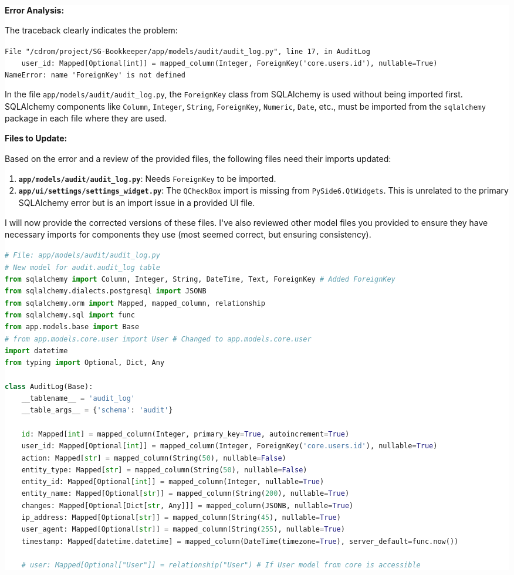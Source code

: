 **Error Analysis:**

The traceback clearly indicates the problem:
```
File "/cdrom/project/SG-Bookkeeper/app/models/audit/audit_log.py", line 17, in AuditLog
    user_id: Mapped[Optional[int]] = mapped_column(Integer, ForeignKey('core.users.id'), nullable=True)
NameError: name 'ForeignKey' is not defined
```
In the file `app/models/audit/audit_log.py`, the `ForeignKey` class from SQLAlchemy is used without being imported first. SQLAlchemy components like `Column`, `Integer`, `String`, `ForeignKey`, `Numeric`, `Date`, etc., must be imported from the `sqlalchemy` package in each file where they are used.

**Files to Update:**

Based on the error and a review of the provided files, the following files need their imports updated:

1.  **`app/models/audit/audit_log.py`**: Needs `ForeignKey` to be imported.
2.  **`app/ui/settings/settings_widget.py`**: The `QCheckBox` import is missing from `PySide6.QtWidgets`. This is unrelated to the primary SQLAlchemy error but is an import issue in a provided UI file.

I will now provide the corrected versions of these files. I've also reviewed other model files you provided to ensure they have necessary imports for components they use (most seemed correct, but ensuring consistency).

```python
# File: app/models/audit/audit_log.py
# New model for audit.audit_log table
from sqlalchemy import Column, Integer, String, DateTime, Text, ForeignKey # Added ForeignKey
from sqlalchemy.dialects.postgresql import JSONB
from sqlalchemy.orm import Mapped, mapped_column, relationship
from sqlalchemy.sql import func
from app.models.base import Base
# from app.models.core.user import User # Changed to app.models.core.user
import datetime
from typing import Optional, Dict, Any

class AuditLog(Base):
    __tablename__ = 'audit_log'
    __table_args__ = {'schema': 'audit'}

    id: Mapped[int] = mapped_column(Integer, primary_key=True, autoincrement=True)
    user_id: Mapped[Optional[int]] = mapped_column(Integer, ForeignKey('core.users.id'), nullable=True)
    action: Mapped[str] = mapped_column(String(50), nullable=False)
    entity_type: Mapped[str] = mapped_column(String(50), nullable=False)
    entity_id: Mapped[Optional[int]] = mapped_column(Integer, nullable=True)
    entity_name: Mapped[Optional[str]] = mapped_column(String(200), nullable=True)
    changes: Mapped[Optional[Dict[str, Any]]] = mapped_column(JSONB, nullable=True)
    ip_address: Mapped[Optional[str]] = mapped_column(String(45), nullable=True)
    user_agent: Mapped[Optional[str]] = mapped_column(String(255), nullable=True)
    timestamp: Mapped[datetime.datetime] = mapped_column(DateTime(timezone=True), server_default=func.now())

    # user: Mapped[Optional["User"]] = relationship("User") # If User model from core is accessible
```

